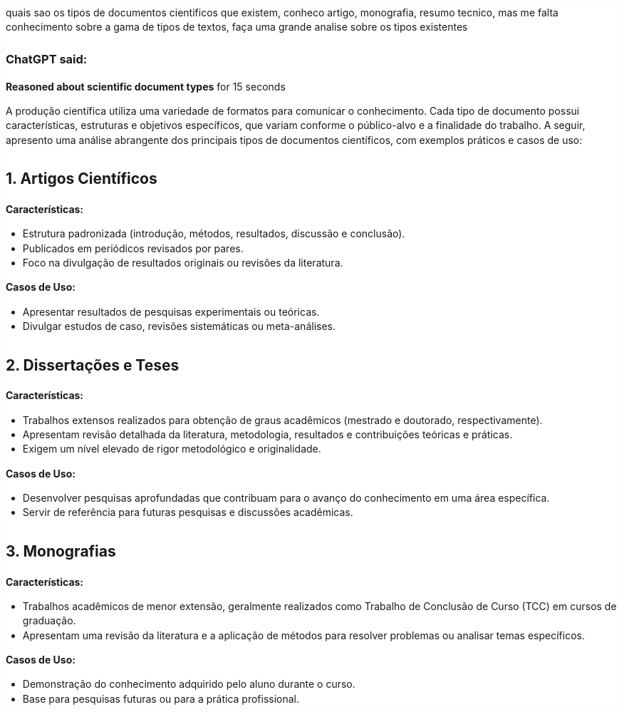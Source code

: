 quais sao os tipos de documentos cientificos que existem, conheco artigo, monografia, resumo tecnico, mas me falta conhecimento sobre a gama de tipos de textos, faça uma grande analise sobre os tipos existentes

### ChatGPT said:

**Reasoned about scientific document types** for 15 seconds

A produção científica utiliza uma variedade de formatos para comunicar o conhecimento. Cada tipo de documento possui características, estruturas e objetivos específicos, que variam conforme o público-alvo e a finalidade do trabalho. A seguir, apresento uma análise abrangente dos principais tipos de documentos científicos, com exemplos práticos e casos de uso:

## 1. Artigos Científicos

**Características:**

- Estrutura padronizada (introdução, métodos, resultados, discussão e conclusão).
- Publicados em periódicos revisados por pares.
- Foco na divulgação de resultados originais ou revisões da literatura.

**Casos de Uso:**

- Apresentar resultados de pesquisas experimentais ou teóricas.
- Divulgar estudos de caso, revisões sistemáticas ou meta-análises.

## 2. Dissertações e Teses

**Características:**

- Trabalhos extensos realizados para obtenção de graus acadêmicos (mestrado e doutorado, respectivamente).
- Apresentam revisão detalhada da literatura, metodologia, resultados e contribuições teóricas e práticas.
- Exigem um nível elevado de rigor metodológico e originalidade.

**Casos de Uso:**

- Desenvolver pesquisas aprofundadas que contribuam para o avanço do conhecimento em uma área específica.
- Servir de referência para futuras pesquisas e discussões acadêmicas.

## 3. Monografias

**Características:**

- Trabalhos acadêmicos de menor extensão, geralmente realizados como Trabalho de Conclusão de Curso (TCC) em cursos de graduação.
- Apresentam uma revisão da literatura e a aplicação de métodos para resolver problemas ou analisar temas específicos.

**Casos de Uso:**

- Demonstração do conhecimento adquirido pelo aluno durante o curso.
- Base para pesquisas futuras ou para a prática profissional.
